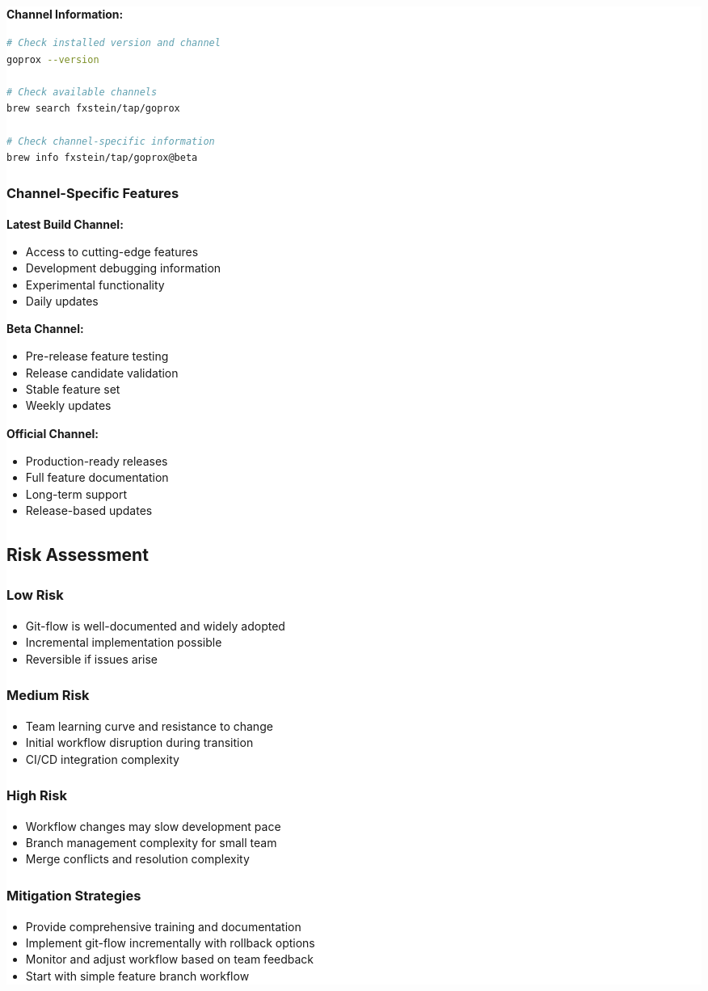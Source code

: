 **Channel Information:**
```zsh
# Check installed version and channel
goprox --version

# Check available channels
brew search fxstein/tap/goprox

# Check channel-specific information
brew info fxstein/tap/goprox@beta
```

### Channel-Specific Features

**Latest Build Channel:**
- Access to cutting-edge features
- Development debugging information
- Experimental functionality
- Daily updates

**Beta Channel:**
- Pre-release feature testing
- Release candidate validation
- Stable feature set
- Weekly updates

**Official Channel:**
- Production-ready releases
- Full feature documentation
- Long-term support
- Release-based updates

## Risk Assessment

### Low Risk
- Git-flow is well-documented and widely adopted
- Incremental implementation possible
- Reversible if issues arise

### Medium Risk
- Team learning curve and resistance to change
- Initial workflow disruption during transition
- CI/CD integration complexity

### High Risk
- Workflow changes may slow development pace
- Branch management complexity for small team
- Merge conflicts and resolution complexity

### Mitigation Strategies
- Provide comprehensive training and documentation
- Implement git-flow incrementally with rollback options
- Monitor and adjust workflow based on team feedback
- Start with simple feature branch workflow
